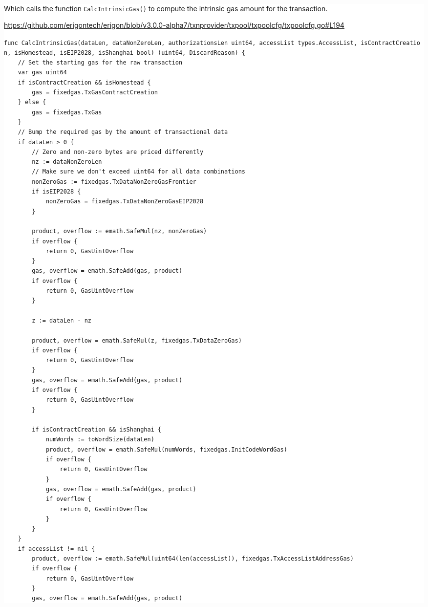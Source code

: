 Which calls the function `CalcIntrinsicGas()` to compute the intrinsic gas amount for the transaction.

https://github.com/erigontech/erigon/blob/v3.0.0-alpha7/txnprovider/txpool/txpoolcfg/txpoolcfg.go#L194

```
func CalcIntrinsicGas(dataLen, dataNonZeroLen, authorizationsLen uint64, accessList types.AccessList, isContractCreation, isHomestead, isEIP2028, isShanghai bool) (uint64, DiscardReason) {
	// Set the starting gas for the raw transaction
	var gas uint64
	if isContractCreation && isHomestead {
		gas = fixedgas.TxGasContractCreation
	} else {
		gas = fixedgas.TxGas
	}
	// Bump the required gas by the amount of transactional data
	if dataLen > 0 {
		// Zero and non-zero bytes are priced differently
		nz := dataNonZeroLen
		// Make sure we don't exceed uint64 for all data combinations
		nonZeroGas := fixedgas.TxDataNonZeroGasFrontier
		if isEIP2028 {
			nonZeroGas = fixedgas.TxDataNonZeroGasEIP2028
		}

		product, overflow := emath.SafeMul(nz, nonZeroGas)
		if overflow {
			return 0, GasUintOverflow
		}
		gas, overflow = emath.SafeAdd(gas, product)
		if overflow {
			return 0, GasUintOverflow
		}

		z := dataLen - nz

		product, overflow = emath.SafeMul(z, fixedgas.TxDataZeroGas)
		if overflow {
			return 0, GasUintOverflow
		}
		gas, overflow = emath.SafeAdd(gas, product)
		if overflow {
			return 0, GasUintOverflow
		}

		if isContractCreation && isShanghai {
			numWords := toWordSize(dataLen)
			product, overflow = emath.SafeMul(numWords, fixedgas.InitCodeWordGas)
			if overflow {
				return 0, GasUintOverflow
			}
			gas, overflow = emath.SafeAdd(gas, product)
			if overflow {
				return 0, GasUintOverflow
			}
		}
	}
	if accessList != nil {
		product, overflow := emath.SafeMul(uint64(len(accessList)), fixedgas.TxAccessListAddressGas)
		if overflow {
			return 0, GasUintOverflow
		}
		gas, overflow = emath.SafeAdd(gas, product)
```